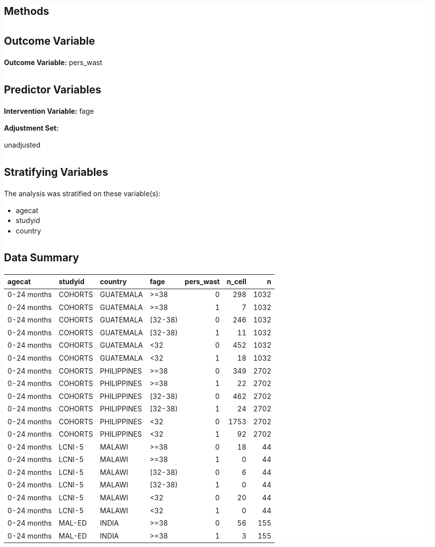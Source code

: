 





## Methods
## Outcome Variable

**Outcome Variable:** pers_wast

## Predictor Variables

**Intervention Variable:** fage

**Adjustment Set:**

unadjusted

## Stratifying Variables

The analysis was stratified on these variable(s):

* agecat
* studyid
* country

## Data Summary

|agecat      |studyid       |country      |fage    | pers_wast| n_cell|     n|
|:-----------|:-------------|:------------|:-------|---------:|------:|-----:|
|0-24 months |COHORTS       |GUATEMALA    |>=38    |         0|    298|  1032|
|0-24 months |COHORTS       |GUATEMALA    |>=38    |         1|      7|  1032|
|0-24 months |COHORTS       |GUATEMALA    |[32-38) |         0|    246|  1032|
|0-24 months |COHORTS       |GUATEMALA    |[32-38) |         1|     11|  1032|
|0-24 months |COHORTS       |GUATEMALA    |<32     |         0|    452|  1032|
|0-24 months |COHORTS       |GUATEMALA    |<32     |         1|     18|  1032|
|0-24 months |COHORTS       |PHILIPPINES  |>=38    |         0|    349|  2702|
|0-24 months |COHORTS       |PHILIPPINES  |>=38    |         1|     22|  2702|
|0-24 months |COHORTS       |PHILIPPINES  |[32-38) |         0|    462|  2702|
|0-24 months |COHORTS       |PHILIPPINES  |[32-38) |         1|     24|  2702|
|0-24 months |COHORTS       |PHILIPPINES  |<32     |         0|   1753|  2702|
|0-24 months |COHORTS       |PHILIPPINES  |<32     |         1|     92|  2702|
|0-24 months |LCNI-5        |MALAWI       |>=38    |         0|     18|    44|
|0-24 months |LCNI-5        |MALAWI       |>=38    |         1|      0|    44|
|0-24 months |LCNI-5        |MALAWI       |[32-38) |         0|      6|    44|
|0-24 months |LCNI-5        |MALAWI       |[32-38) |         1|      0|    44|
|0-24 months |LCNI-5        |MALAWI       |<32     |         0|     20|    44|
|0-24 months |LCNI-5        |MALAWI       |<32     |         1|      0|    44|
|0-24 months |MAL-ED        |INDIA        |>=38    |         0|     56|   155|
|0-24 months |MAL-ED        |INDIA        |>=38    |         1|      3|   155|